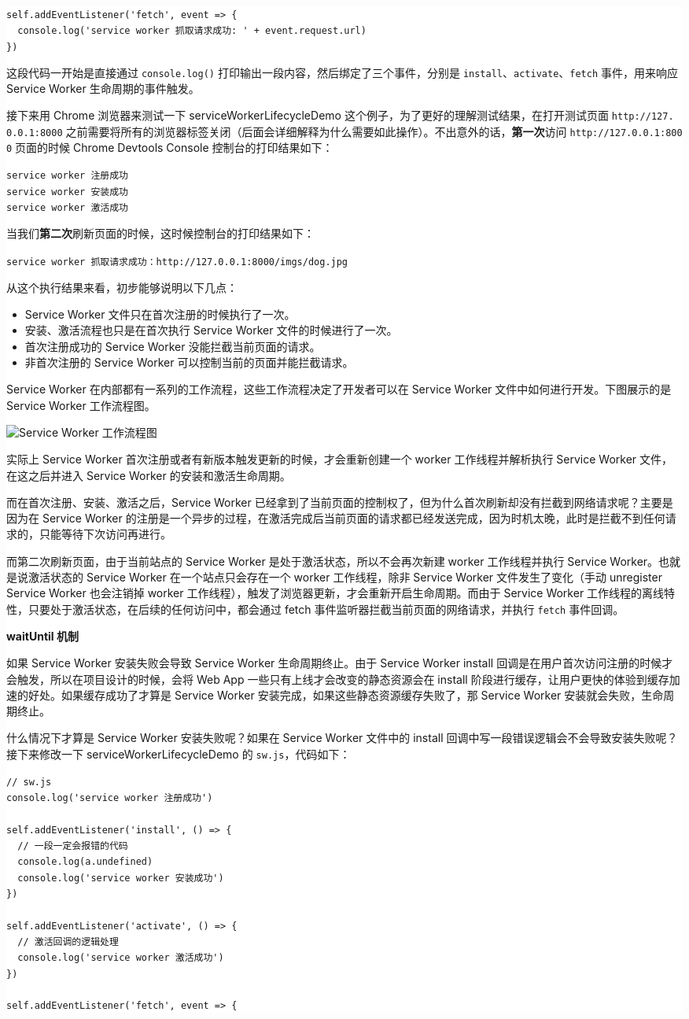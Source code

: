 ```
self.addEventListener('fetch', event => {
  console.log('service worker 抓取请求成功: ' + event.request.url)
})
```

这段代码一开始是直接通过 `console.log()` 打印输出一段内容，然后绑定了三个事件，分别是 `install`、`activate`、`fetch` 事件，用来响应 Service Worker 生命周期的事件触发。

接下来用 Chrome 浏览器来测试一下 serviceWorkerLifecycleDemo 这个例子，为了更好的理解测试结果，在打开测试页面 `http://127.0.0.1:8000` 之前需要将所有的浏览器标签关闭（后面会详细解释为什么需要如此操作）。不出意外的话，**第一次**访问 `http://127.0.0.1:8000` 页面的时候 Chrome Devtools Console 控制台的打印结果如下：

```
service worker 注册成功
service worker 安装成功
service worker 激活成功
```

当我们**第二次**刷新页面的时候，这时候控制台的打印结果如下：

```
service worker 抓取请求成功：http://127.0.0.1:8000/imgs/dog.jpg
```

从这个执行结果来看，初步能够说明以下几点：

- Service Worker 文件只在首次注册的时候执行了一次。
- 安装、激活流程也只是在首次执行 Service Worker 文件的时候进行了一次。
- 首次注册成功的 Service Worker 没能拦截当前页面的请求。
- 非首次注册的 Service Worker 可以控制当前的页面并能拦截请求。

Service Worker 在内部都有一系列的工作流程，这些工作流程决定了开发者可以在 Service Worker 文件中如何进行开发。下图展示的是 Service Worker 工作流程图。

![Service Worker 工作流程图](https://lavas-project.github.io/pwa-book/chapter04/img/service_worker_process.png)

实际上 Service Worker 首次注册或者有新版本触发更新的时候，才会重新创建一个 worker 工作线程并解析执行 Service Worker 文件，在这之后并进入 Service Worker 的安装和激活生命周期。

而在首次注册、安装、激活之后，Service Worker 已经拿到了当前页面的控制权了，但为什么首次刷新却没有拦截到网络请求呢？主要是因为在 Service Worker 的注册是一个异步的过程，在激活完成后当前页面的请求都已经发送完成，因为时机太晚，此时是拦截不到任何请求的，只能等待下次访问再进行。

而第二次刷新页面，由于当前站点的 Service Worker 是处于激活状态，所以不会再次新建 worker 工作线程并执行 Service Worker。也就是说激活状态的 Service Worker 在一个站点只会存在一个 worker 工作线程，除非 Service Worker 文件发生了变化（手动 unregister Service Worker 也会注销掉 worker 工作线程），触发了浏览器更新，才会重新开启生命周期。而由于 Service Worker 工作线程的离线特性，只要处于激活状态，在后续的任何访问中，都会通过 fetch 事件监听器拦截当前页面的网络请求，并执行 `fetch` 事件回调。

**waitUntil 机制**

如果 Service Worker 安装失败会导致 Service Worker 生命周期终止。由于 Service Worker install 回调是在用户首次访问注册的时候才会触发，所以在项目设计的时候，会将 Web App 一些只有上线才会改变的静态资源会在 install 阶段进行缓存，让用户更快的体验到缓存加速的好处。如果缓存成功了才算是 Service Worker 安装完成，如果这些静态资源缓存失败了，那 Service Worker 安装就会失败，生命周期终止。

什么情况下才算是 Service Worker 安装失败呢？如果在 Service Worker 文件中的 install 回调中写一段错误逻辑会不会导致安装失败呢？接下来修改一下 serviceWorkerLifecycleDemo 的 `sw.js`，代码如下：

```
// sw.js
console.log('service worker 注册成功')

self.addEventListener('install', () => {
  // 一段一定会报错的代码
  console.log(a.undefined)
  console.log('service worker 安装成功')
})

self.addEventListener('activate', () => {
  // 激活回调的逻辑处理
  console.log('service worker 激活成功')
})

self.addEventListener('fetch', event => {
```